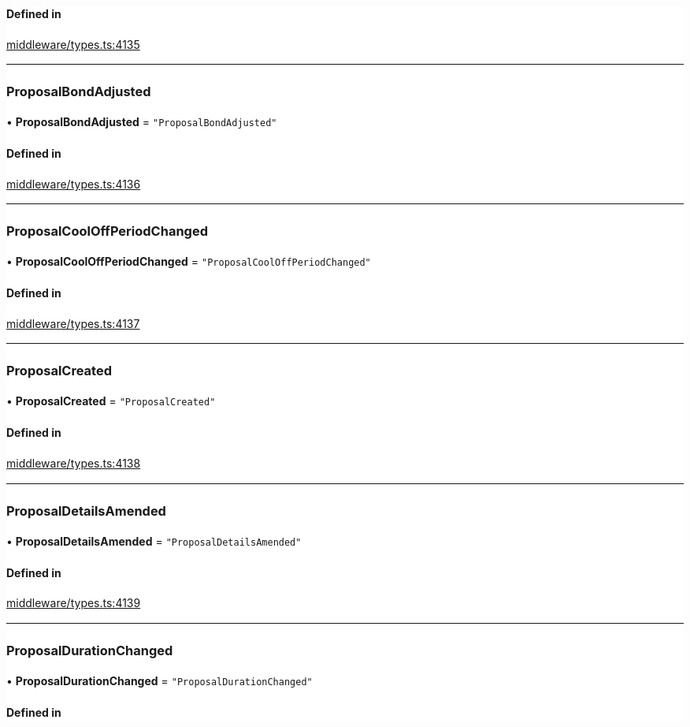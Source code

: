 #### Defined in

[middleware/types.ts:4135](https://github.com/PolymeshAssociation/polymesh-sdk/blob/fbf6882d0/src/middleware/types.ts#L4135)

___

### ProposalBondAdjusted

• **ProposalBondAdjusted** = ``"ProposalBondAdjusted"``

#### Defined in

[middleware/types.ts:4136](https://github.com/PolymeshAssociation/polymesh-sdk/blob/fbf6882d0/src/middleware/types.ts#L4136)

___

### ProposalCoolOffPeriodChanged

• **ProposalCoolOffPeriodChanged** = ``"ProposalCoolOffPeriodChanged"``

#### Defined in

[middleware/types.ts:4137](https://github.com/PolymeshAssociation/polymesh-sdk/blob/fbf6882d0/src/middleware/types.ts#L4137)

___

### ProposalCreated

• **ProposalCreated** = ``"ProposalCreated"``

#### Defined in

[middleware/types.ts:4138](https://github.com/PolymeshAssociation/polymesh-sdk/blob/fbf6882d0/src/middleware/types.ts#L4138)

___

### ProposalDetailsAmended

• **ProposalDetailsAmended** = ``"ProposalDetailsAmended"``

#### Defined in

[middleware/types.ts:4139](https://github.com/PolymeshAssociation/polymesh-sdk/blob/fbf6882d0/src/middleware/types.ts#L4139)

___

### ProposalDurationChanged

• **ProposalDurationChanged** = ``"ProposalDurationChanged"``

#### Defined in

